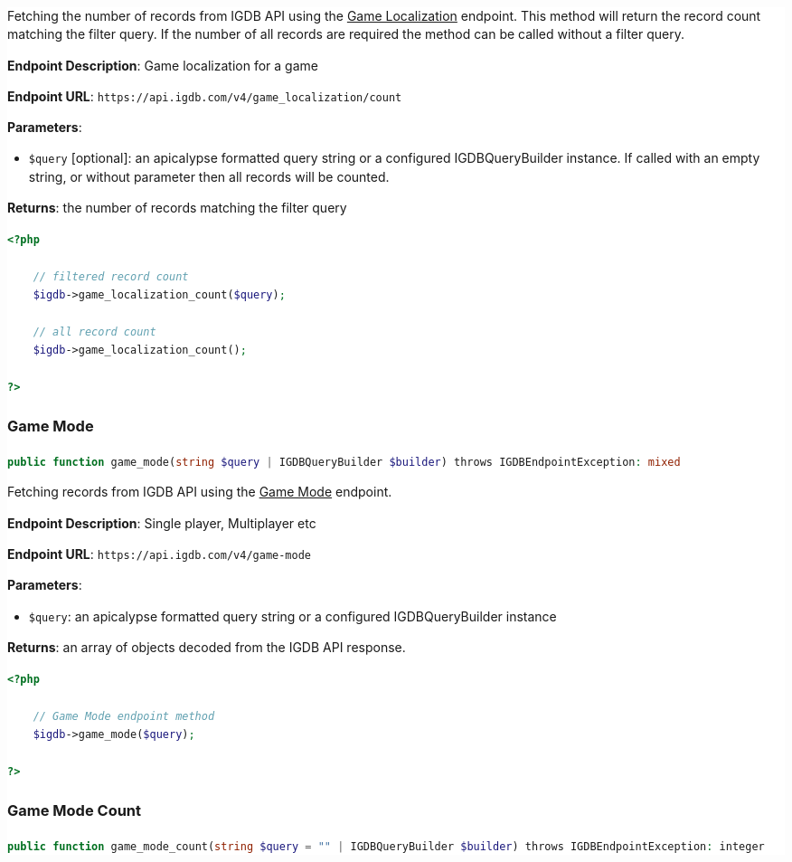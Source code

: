Fetching the number of records from IGDB API using the [Game Localization](https://api-docs.igdb.com/#game_localization) endpoint. This method will return the record count matching the filter query. If the number of all records are required the method can be called without a filter query.

**Endpoint Description**: Game localization for a game

**Endpoint URL**: `https://api.igdb.com/v4/game_localization/count`

**Parameters**:
 - `$query` [optional]: an apicalypse formatted query string or a configured IGDBQueryBuilder instance. If called with an empty string, or without parameter then all records will be counted.

**Returns**: the number of records matching the filter query

```php
<?php

    // filtered record count
    $igdb->game_localization_count($query);

    // all record count
    $igdb->game_localization_count();

?>
```

### Game Mode
```php
public function game_mode(string $query | IGDBQueryBuilder $builder) throws IGDBEndpointException: mixed
```

Fetching records from IGDB API using the [Game Mode](https://api-docs.igdb.com/#game-mode) endpoint.

**Endpoint Description**: Single player, Multiplayer etc

**Endpoint URL**: `https://api.igdb.com/v4/game-mode`

**Parameters**:
 - `$query`: an apicalypse formatted query string or a configured IGDBQueryBuilder instance

**Returns**: an array of objects decoded from the IGDB API response.

```php
<?php

    // Game Mode endpoint method
    $igdb->game_mode($query);

?>
```

### Game Mode Count
```php
public function game_mode_count(string $query = "" | IGDBQueryBuilder $builder) throws IGDBEndpointException: integer
```
